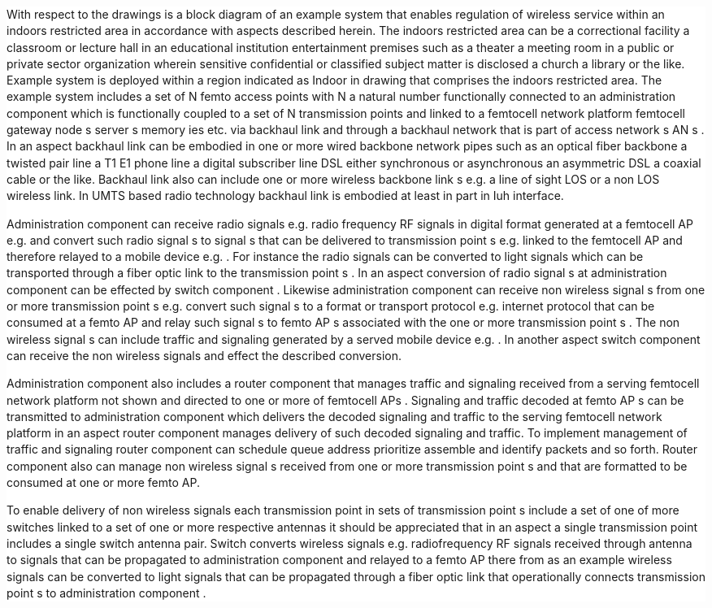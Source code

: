 With respect to the drawings is a block diagram of an example system that enables regulation of wireless service within an indoors restricted area in accordance with aspects described herein. The indoors restricted area can be a correctional facility a classroom or lecture hall in an educational institution entertainment premises such as a theater a meeting room in a public or private sector organization wherein sensitive confidential or classified subject matter is disclosed a church a library or the like. Example system is deployed within a region indicated as Indoor in drawing that comprises the indoors restricted area. The example system includes a set of N femto access points with N a natural number functionally connected to an administration component which is functionally coupled to a set of N transmission points and linked to a femtocell network platform femtocell gateway node s server s memory ies etc. via backhaul link and through a backhaul network that is part of access network s AN s . In an aspect backhaul link can be embodied in one or more wired backbone network pipes such as an optical fiber backbone a twisted pair line a T1 E1 phone line a digital subscriber line DSL either synchronous or asynchronous an asymmetric DSL a coaxial cable or the like. Backhaul link also can include one or more wireless backbone link s e.g. a line of sight LOS or a non LOS wireless link. In UMTS based radio technology backhaul link is embodied at least in part in Iuh interface.

Administration component can receive radio signals e.g. radio frequency RF signals in digital format generated at a femtocell AP e.g. and convert such radio signal s to signal s that can be delivered to transmission point s e.g. linked to the femtocell AP and therefore relayed to a mobile device e.g. . For instance the radio signals can be converted to light signals which can be transported through a fiber optic link to the transmission point s . In an aspect conversion of radio signal s at administration component can be effected by switch component . Likewise administration component can receive non wireless signal s from one or more transmission point s e.g. convert such signal s to a format or transport protocol e.g. internet protocol that can be consumed at a femto AP and relay such signal s to femto AP s associated with the one or more transmission point s . The non wireless signal s can include traffic and signaling generated by a served mobile device e.g. . In another aspect switch component can receive the non wireless signals and effect the described conversion.

Administration component also includes a router component that manages traffic and signaling received from a serving femtocell network platform not shown and directed to one or more of femtocell APs . Signaling and traffic decoded at femto AP s can be transmitted to administration component which delivers the decoded signaling and traffic to the serving femtocell network platform in an aspect router component manages delivery of such decoded signaling and traffic. To implement management of traffic and signaling router component can schedule queue address prioritize assemble and identify packets and so forth. Router component also can manage non wireless signal s received from one or more transmission point s and that are formatted to be consumed at one or more femto AP.

To enable delivery of non wireless signals each transmission point in sets of transmission point s include a set of one of more switches linked to a set of one or more respective antennas it should be appreciated that in an aspect a single transmission point includes a single switch antenna pair. Switch converts wireless signals e.g. radiofrequency RF signals received through antenna to signals that can be propagated to administration component and relayed to a femto AP there from as an example wireless signals can be converted to light signals that can be propagated through a fiber optic link that operationally connects transmission point s to administration component .

